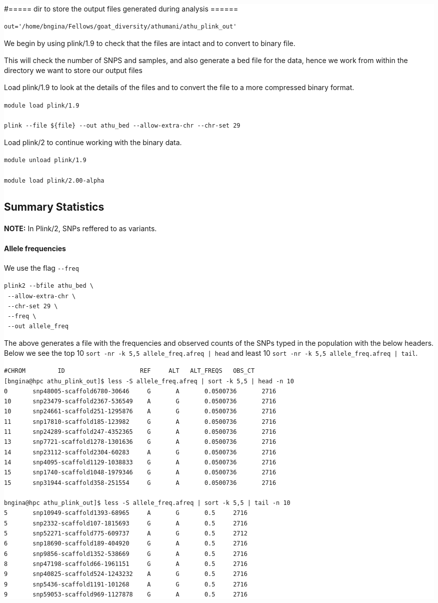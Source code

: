 \#===== dir to store the output files generated during analysis ======

`out='/home/bngina/Fellows/goat_diversity/athumani/athu_plink_out'`

We begin by using plink/1.9 to check that the files are intact and to
convert to binary file.

This will check the number of SNPS and samples, and also generate a bed
file for the data, hence we work from within the directory we want to
store our output files

Load plink/1.9 to look at the details of the files and to convert the
file to a more compressed binary format.

    module load plink/1.9

    plink --file ${file} --out athu_bed --allow-extra-chr --chr-set 29

Load plink/2 to continue working with the binary data.

    module unload plink/1.9 

    module load plink/2.00-alpha

## Summary Statistics

**NOTE:** In Plink/2, SNPs reffered to as variants.

#### Allele frequencies

We use the flag `--freq`

    plink2 --bfile athu_bed \
     --allow-extra-chr \
     --chr-set 29 \
     --freq \
     --out allele_freq

The above generates a file with the frequencies and observed counts of
the SNPs typed in the population with the below headers. Below we see
the top 10 `sort -nr -k 5,5 allele_freq.afreq | head` and least 10
`sort -nr -k 5,5 allele_freq.afreq | tail`.

    #CHROM         ID                     REF     ALT   ALT_FREQS   OBS_CT
    [bngina@hpc athu_plink_out]$ less -S allele_freq.afreq | sort -k 5,5 | head -n 10
    0       snp48005-scaffold6780-30646     G       A       0.0500736       2716
    10      snp23479-scaffold2367-536549    A       G       0.0500736       2716
    10      snp24661-scaffold251-1295876    A       G       0.0500736       2716
    11      snp17810-scaffold185-123982     G       A       0.0500736       2716
    11      snp24289-scaffold247-4352365    G       A       0.0500736       2716
    13      snp7721-scaffold1278-1301636    G       A       0.0500736       2716
    14      snp23112-scaffold2304-60283     A       G       0.0500736       2716
    14      snp4095-scaffold1129-1038833    G       A       0.0500736       2716
    15      snp1740-scaffold1048-1979346    G       A       0.0500736       2716
    15      snp31944-scaffold358-251554     G       A       0.0500736       2716

    bngina@hpc athu_plink_out]$ less -S allele_freq.afreq | sort -k 5,5 | tail -n 10
    5       snp10949-scaffold1393-68965     A       G       0.5     2716
    5       snp2332-scaffold107-1815693     G       A       0.5     2716
    5       snp52271-scaffold775-609737     A       G       0.5     2712
    6       snp18690-scaffold189-404920     G       A       0.5     2716
    6       snp9856-scaffold1352-538669     G       A       0.5     2716
    8       snp47198-scaffold66-1961151     G       A       0.5     2716
    9       snp40825-scaffold524-1243232    A       G       0.5     2716
    9       snp5436-scaffold1191-101268     A       G       0.5     2716
    9       snp59053-scaffold969-1127878    G       A       0.5     2716
